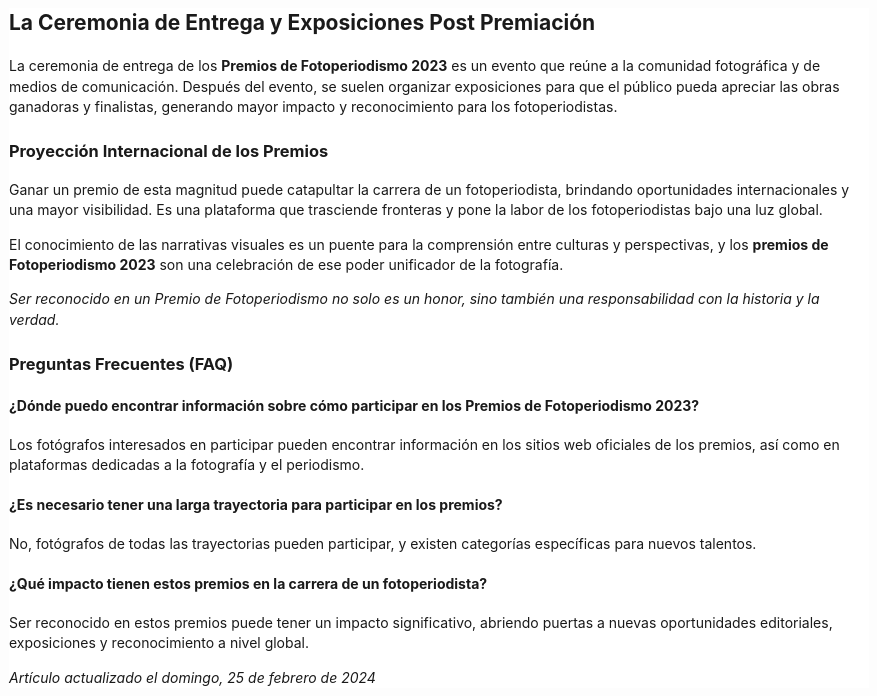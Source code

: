   

## La Ceremonia de Entrega y Exposiciones Post Premiación

La ceremonia de entrega de los **Premios de Fotoperiodismo 2023** es un evento que reúne a la comunidad fotográfica y de medios de comunicación. Después del evento, se suelen organizar exposiciones para que el público pueda apreciar las obras ganadoras y finalistas, generando mayor impacto y reconocimiento para los fotoperiodistas.

### Proyección Internacional de los Premios

Ganar un premio de esta magnitud puede catapultar la carrera de un fotoperiodista, brindando oportunidades internacionales y una mayor visibilidad. Es una plataforma que trasciende fronteras y pone la labor de los fotoperiodistas bajo una luz global.

El conocimiento de las narrativas visuales es un puente para la comprensión entre culturas y perspectivas, y los **premios de Fotoperiodismo 2023** son una celebración de ese poder unificador de la fotografía.

*Ser reconocido en un Premio de Fotoperiodismo no solo es un honor, sino también una responsabilidad con la historia y la verdad.*

### Preguntas Frecuentes (FAQ)

#### ¿Dónde puedo encontrar información sobre cómo participar en los Premios de Fotoperiodismo 2023?

Los fotógrafos interesados en participar pueden encontrar información en los sitios web oficiales de los premios, así como en plataformas dedicadas a la fotografía y el periodismo.

#### ¿Es necesario tener una larga trayectoria para participar en los premios?

No, fotógrafos de todas las trayectorias pueden participar, y existen categorías específicas para nuevos talentos.

#### ¿Qué impacto tienen estos premios en la carrera de un fotoperiodista?

Ser reconocido en estos premios puede tener un impacto significativo, abriendo puertas a nuevas oportunidades editoriales, exposiciones y reconocimiento a nivel global.

_Artículo actualizado el domingo, 25 de febrero de 2024_